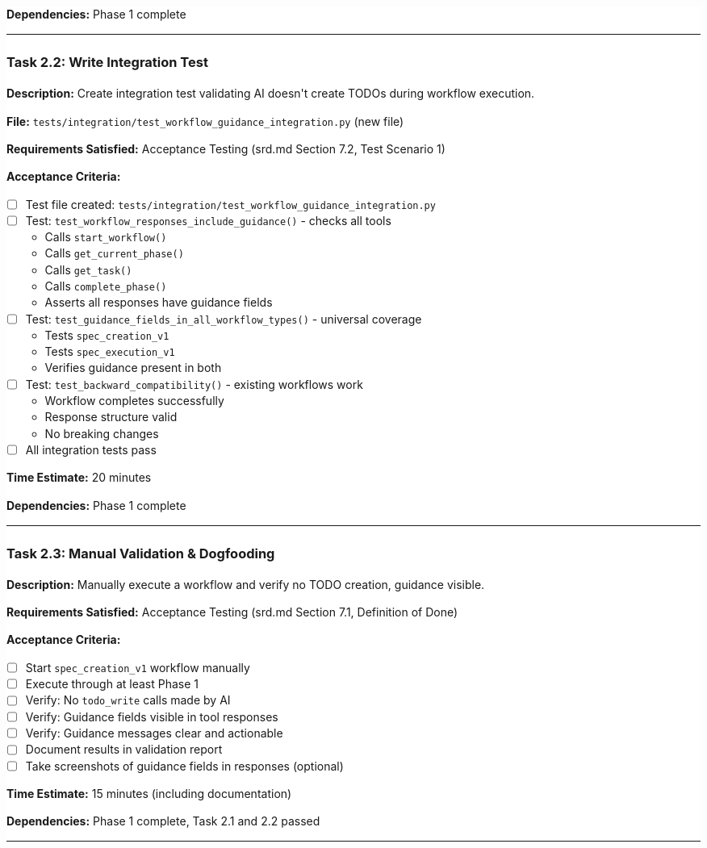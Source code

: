 **Dependencies:** Phase 1 complete

---

### Task 2.2: Write Integration Test

**Description:** Create integration test validating AI doesn't create TODOs during workflow execution.

**File:** `tests/integration/test_workflow_guidance_integration.py` (new file)

**Requirements Satisfied:** Acceptance Testing (srd.md Section 7.2, Test Scenario 1)

**Acceptance Criteria:**
- [ ] Test file created: `tests/integration/test_workflow_guidance_integration.py`
- [ ] Test: `test_workflow_responses_include_guidance()` - checks all tools
  - Calls `start_workflow()`
  - Calls `get_current_phase()`
  - Calls `get_task()`
  - Calls `complete_phase()`
  - Asserts all responses have guidance fields
- [ ] Test: `test_guidance_fields_in_all_workflow_types()` - universal coverage
  - Tests `spec_creation_v1`
  - Tests `spec_execution_v1`
  - Verifies guidance present in both
- [ ] Test: `test_backward_compatibility()` - existing workflows work
  - Workflow completes successfully
  - Response structure valid
  - No breaking changes
- [ ] All integration tests pass

**Time Estimate:** 20 minutes

**Dependencies:** Phase 1 complete

---

### Task 2.3: Manual Validation & Dogfooding

**Description:** Manually execute a workflow and verify no TODO creation, guidance visible.

**Requirements Satisfied:** Acceptance Testing (srd.md Section 7.1, Definition of Done)

**Acceptance Criteria:**
- [ ] Start `spec_creation_v1` workflow manually
- [ ] Execute through at least Phase 1
- [ ] Verify: No `todo_write` calls made by AI
- [ ] Verify: Guidance fields visible in tool responses
- [ ] Verify: Guidance messages clear and actionable
- [ ] Document results in validation report
- [ ] Take screenshots of guidance fields in responses (optional)

**Time Estimate:** 15 minutes (including documentation)

**Dependencies:** Phase 1 complete, Task 2.1 and 2.2 passed

---